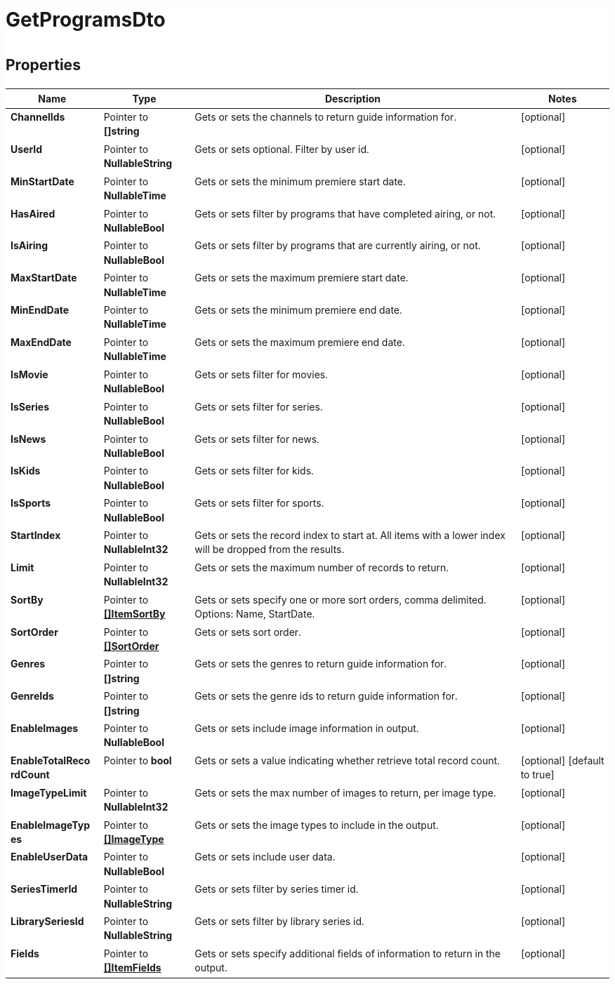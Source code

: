 # GetProgramsDto

## Properties

Name | Type | Description | Notes
------------ | ------------- | ------------- | -------------
**ChannelIds** | Pointer to **[]string** | Gets or sets the channels to return guide information for. | [optional] 
**UserId** | Pointer to **NullableString** | Gets or sets optional. Filter by user id. | [optional] 
**MinStartDate** | Pointer to **NullableTime** | Gets or sets the minimum premiere start date. | [optional] 
**HasAired** | Pointer to **NullableBool** | Gets or sets filter by programs that have completed airing, or not. | [optional] 
**IsAiring** | Pointer to **NullableBool** | Gets or sets filter by programs that are currently airing, or not. | [optional] 
**MaxStartDate** | Pointer to **NullableTime** | Gets or sets the maximum premiere start date. | [optional] 
**MinEndDate** | Pointer to **NullableTime** | Gets or sets the minimum premiere end date. | [optional] 
**MaxEndDate** | Pointer to **NullableTime** | Gets or sets the maximum premiere end date. | [optional] 
**IsMovie** | Pointer to **NullableBool** | Gets or sets filter for movies. | [optional] 
**IsSeries** | Pointer to **NullableBool** | Gets or sets filter for series. | [optional] 
**IsNews** | Pointer to **NullableBool** | Gets or sets filter for news. | [optional] 
**IsKids** | Pointer to **NullableBool** | Gets or sets filter for kids. | [optional] 
**IsSports** | Pointer to **NullableBool** | Gets or sets filter for sports. | [optional] 
**StartIndex** | Pointer to **NullableInt32** | Gets or sets the record index to start at. All items with a lower index will be dropped from the results. | [optional] 
**Limit** | Pointer to **NullableInt32** | Gets or sets the maximum number of records to return. | [optional] 
**SortBy** | Pointer to [**[]ItemSortBy**](ItemSortBy.md) | Gets or sets specify one or more sort orders, comma delimited. Options: Name, StartDate. | [optional] 
**SortOrder** | Pointer to [**[]SortOrder**](SortOrder.md) | Gets or sets sort order. | [optional] 
**Genres** | Pointer to **[]string** | Gets or sets the genres to return guide information for. | [optional] 
**GenreIds** | Pointer to **[]string** | Gets or sets the genre ids to return guide information for. | [optional] 
**EnableImages** | Pointer to **NullableBool** | Gets or sets include image information in output. | [optional] 
**EnableTotalRecordCount** | Pointer to **bool** | Gets or sets a value indicating whether retrieve total record count. | [optional] [default to true]
**ImageTypeLimit** | Pointer to **NullableInt32** | Gets or sets the max number of images to return, per image type. | [optional] 
**EnableImageTypes** | Pointer to [**[]ImageType**](ImageType.md) | Gets or sets the image types to include in the output. | [optional] 
**EnableUserData** | Pointer to **NullableBool** | Gets or sets include user data. | [optional] 
**SeriesTimerId** | Pointer to **NullableString** | Gets or sets filter by series timer id. | [optional] 
**LibrarySeriesId** | Pointer to **NullableString** | Gets or sets filter by library series id. | [optional] 
**Fields** | Pointer to [**[]ItemFields**](ItemFields.md) | Gets or sets specify additional fields of information to return in the output. | [optional] 
